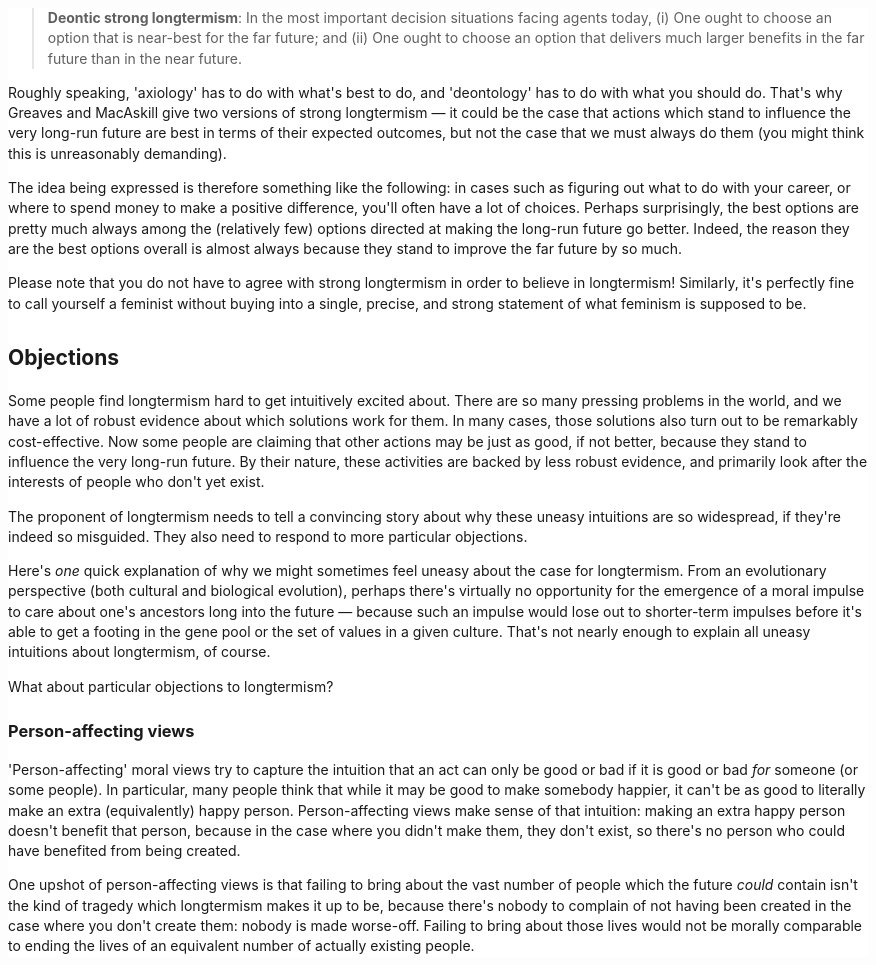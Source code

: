 > **Deontic strong longtermism**: In the most important decision situations facing agents today, (i) One ought to choose an option that is near-best for the far future; and (ii) One ought to choose an option that delivers much larger benefits in the far future than in the near future.

Roughly speaking, 'axiology' has to do with what's best to do, and 'deontology' has to do with what you should do. That's why Greaves and MacAskill give two versions of strong longtermism — it could be the case that actions which stand to influence the very long-run future are best in terms of their expected outcomes, but not the case that we must always do them (you might think this is unreasonably demanding).

The idea being expressed is therefore something like the following: in cases such as figuring out what to do with your career, or where to spend money to make a positive difference, you'll often have a lot of choices. Perhaps surprisingly, the best options are pretty much always among the (relatively few) options directed at making the long-run future go better. Indeed, the reason they are the best options overall is almost always because they stand to improve the far future by so much.

Please note that you do not have to agree with strong longtermism in order to believe in longtermism! Similarly, it's perfectly fine to call yourself a feminist without buying into a single, precise, and strong statement of what feminism is supposed to be.


## Objections

Some people find longtermism hard to get intuitively excited about. There are so many pressing problems in the world, and we have a lot of robust evidence about which solutions work for them. In many cases, those solutions also turn out to be remarkably cost-effective. Now some people are claiming that other actions may be just as good, if not better, because they stand to influence the very long-run future. By their nature, these activities are backed by less robust evidence, and primarily look after the interests of people who don't yet exist.

The proponent of longtermism needs to tell a convincing story about why these uneasy intuitions are so widespread, if they're indeed so misguided. They also need to respond to more particular objections.

Here's *one* quick explanation of why we might sometimes feel uneasy about the case for longtermism. From an evolutionary perspective (both cultural and biological evolution), perhaps there's virtually no opportunity for the emergence of a moral impulse to care about one's ancestors long into the future — because such an impulse would lose out to shorter-term impulses before it's able to get a footing in the gene pool or the set of values in a given culture. That's not nearly enough to explain all uneasy intuitions about longtermism, of course.

What about particular objections to longtermism?

### Person-affecting views

'Person-affecting' moral views try to capture the intuition that an act can only be good or bad if it is good or bad *for* someone (or some people). In particular, many people think that while it may be good to make somebody happier, it can't be as good to literally make an extra (equivalently) happy person. Person-affecting views make sense of that intuition: making an extra happy person doesn't benefit that person, because in the case where you didn't make them, they don't exist, so there's no person who could have benefited from being created.

One upshot of person-affecting views is that failing to bring about the vast number of people which the future *could* contain isn't the kind of tragedy which longtermism makes it up to be, because there's nobody to complain of not having been created in the case where you don't create them: nobody is made worse-off. Failing to bring about those lives would not be morally comparable to ending the lives of an equivalent number of actually existing people.
